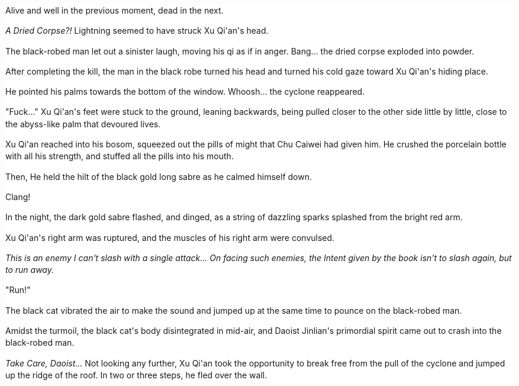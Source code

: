 Alive and well in the previous moment, dead in the next.

*A Dried Corpse?!* Lightning seemed to have struck Xu Qi'an's head.

The black-robed man let out a sinister laugh, moving his qi as if in anger. Bang… the dried corpse exploded into powder.

After completing the kill, the man in the black robe turned his head and turned his cold gaze toward Xu Qi'an's hiding place.

He pointed his palms towards the bottom of the window. Whoosh... the cyclone reappeared.

"Fuck..." Xu Qi'an's feet were stuck to the ground, leaning backwards, being pulled closer to the other side little by little, close to the abyss-like palm that devoured lives.

Xu Qi'an reached into his bosom, squeezed out the pills of might that Chu Caiwei had given him. He crushed the porcelain bottle with all his strength, and stuffed all the pills into his mouth.

Then, He held the hilt of the black gold long sabre as he calmed himself down.

Clang!

In the night, the dark gold sabre flashed, and dinged, as a string of dazzling sparks splashed from the bright red arm.

Xu Qi'an's right arm was ruptured, and the muscles of his right arm were convulsed.

*This is an enemy I can't slash with a single attack... On facing such enemies, the Intent given by the book isn't to slash again, but to run away.*

"Run!"

The black cat vibrated the air to make the sound and jumped up at the same time to pounce on the black-robed man.

Amidst the turmoil, the black cat's body disintegrated in mid-air, and Daoist Jinlian's primordial spirit came out to crash into the black-robed man.

*Take Care, Daoist...* Not looking any further, Xu Qi'an took the opportunity to break free from the pull of the cyclone and jumped up the ridge of the roof. In two or three steps, he fled over the wall.
    
